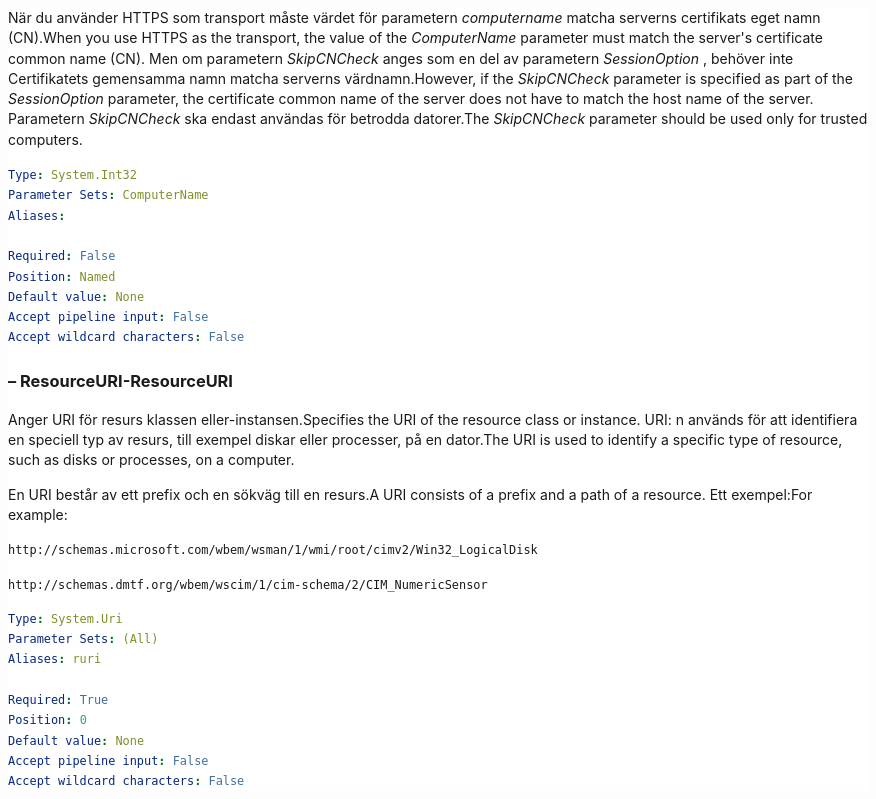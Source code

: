 <span data-ttu-id="d4e96-181">När du använder HTTPS som transport måste värdet för parametern *computername* matcha serverns certifikats eget namn (CN).</span><span class="sxs-lookup"><span data-stu-id="d4e96-181">When you use HTTPS as the transport, the value of the *ComputerName* parameter must match the server's certificate common name (CN).</span></span>
<span data-ttu-id="d4e96-182">Men om parametern *SkipCNCheck* anges som en del av parametern *SessionOption* , behöver inte Certifikatets gemensamma namn matcha serverns värdnamn.</span><span class="sxs-lookup"><span data-stu-id="d4e96-182">However, if the *SkipCNCheck* parameter is specified as part of the *SessionOption* parameter, the certificate common name of the server does not have to match the host name of the server.</span></span>
<span data-ttu-id="d4e96-183">Parametern *SkipCNCheck* ska endast användas för betrodda datorer.</span><span class="sxs-lookup"><span data-stu-id="d4e96-183">The *SkipCNCheck* parameter should be used only for trusted computers.</span></span>

```yaml
Type: System.Int32
Parameter Sets: ComputerName
Aliases:

Required: False
Position: Named
Default value: None
Accept pipeline input: False
Accept wildcard characters: False
```

### <span data-ttu-id="d4e96-184">– ResourceURI</span><span class="sxs-lookup"><span data-stu-id="d4e96-184">-ResourceURI</span></span>

<span data-ttu-id="d4e96-185">Anger URI för resurs klassen eller-instansen.</span><span class="sxs-lookup"><span data-stu-id="d4e96-185">Specifies the URI of the resource class or instance.</span></span>
<span data-ttu-id="d4e96-186">URI: n används för att identifiera en speciell typ av resurs, till exempel diskar eller processer, på en dator.</span><span class="sxs-lookup"><span data-stu-id="d4e96-186">The URI is used to identify a specific type of resource, such as disks or processes, on a computer.</span></span>

<span data-ttu-id="d4e96-187">En URI består av ett prefix och en sökväg till en resurs.</span><span class="sxs-lookup"><span data-stu-id="d4e96-187">A URI consists of a prefix and a path of a resource.</span></span>
<span data-ttu-id="d4e96-188">Ett exempel:</span><span class="sxs-lookup"><span data-stu-id="d4e96-188">For example:</span></span>

`http://schemas.microsoft.com/wbem/wsman/1/wmi/root/cimv2/Win32_LogicalDisk`

`http://schemas.dmtf.org/wbem/wscim/1/cim-schema/2/CIM_NumericSensor`

```yaml
Type: System.Uri
Parameter Sets: (All)
Aliases: ruri

Required: True
Position: 0
Default value: None
Accept pipeline input: False
Accept wildcard characters: False
```
